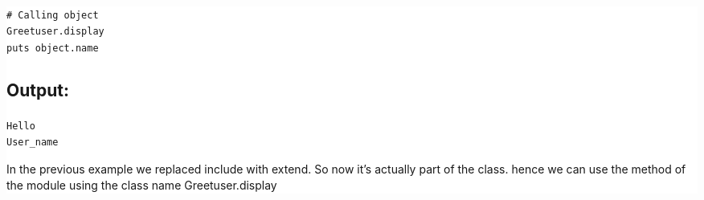 ``` 
# Calling object 
Greetuser.display 
puts object.name 
```
## Output:
```
Hello
User_name
```
In the previous example we replaced include with extend. So now it’s actually part of the class. hence we can use the method of the module using the class name Greetuser.display
